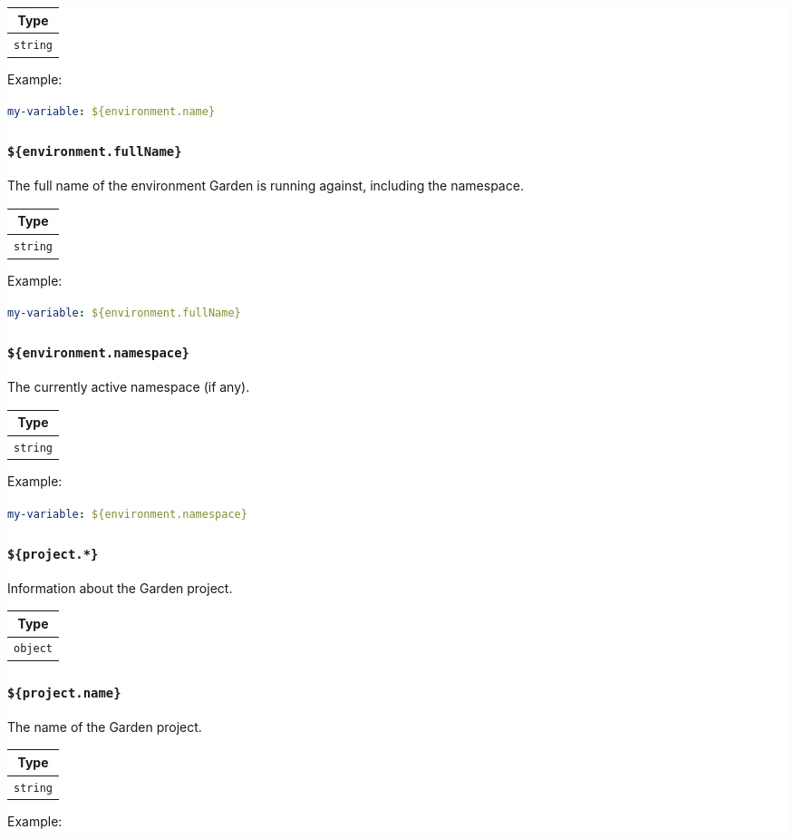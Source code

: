 | Type     |
| -------- |
| `string` |

Example:

```yaml
my-variable: ${environment.name}
```

### `${environment.fullName}`

The full name of the environment Garden is running against, including the namespace.

| Type     |
| -------- |
| `string` |

Example:

```yaml
my-variable: ${environment.fullName}
```

### `${environment.namespace}`

The currently active namespace (if any).

| Type     |
| -------- |
| `string` |

Example:

```yaml
my-variable: ${environment.namespace}
```

### `${project.*}`

Information about the Garden project.

| Type     |
| -------- |
| `object` |

### `${project.name}`

The name of the Garden project.

| Type     |
| -------- |
| `string` |

Example:
